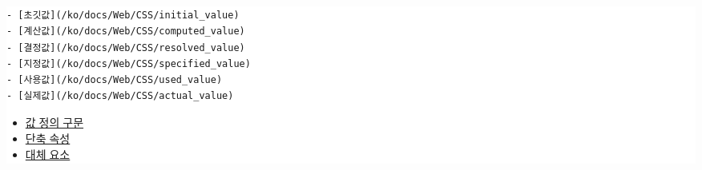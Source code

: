     - [초깃값](/ko/docs/Web/CSS/initial_value)
    - [계산값](/ko/docs/Web/CSS/computed_value)
    - [결정값](/ko/docs/Web/CSS/resolved_value)
    - [지정값](/ko/docs/Web/CSS/specified_value)
    - [사용값](/ko/docs/Web/CSS/used_value)
    - [실제값](/ko/docs/Web/CSS/actual_value)

  - [값 정의 구문](/ko/docs/Web/CSS/Value_definition_syntax)
  - [단축 속성](/ko/docs/Web/CSS/Shorthand_properties)
  - [대체 요소](/ko/docs/Web/CSS/Replaced_element)
